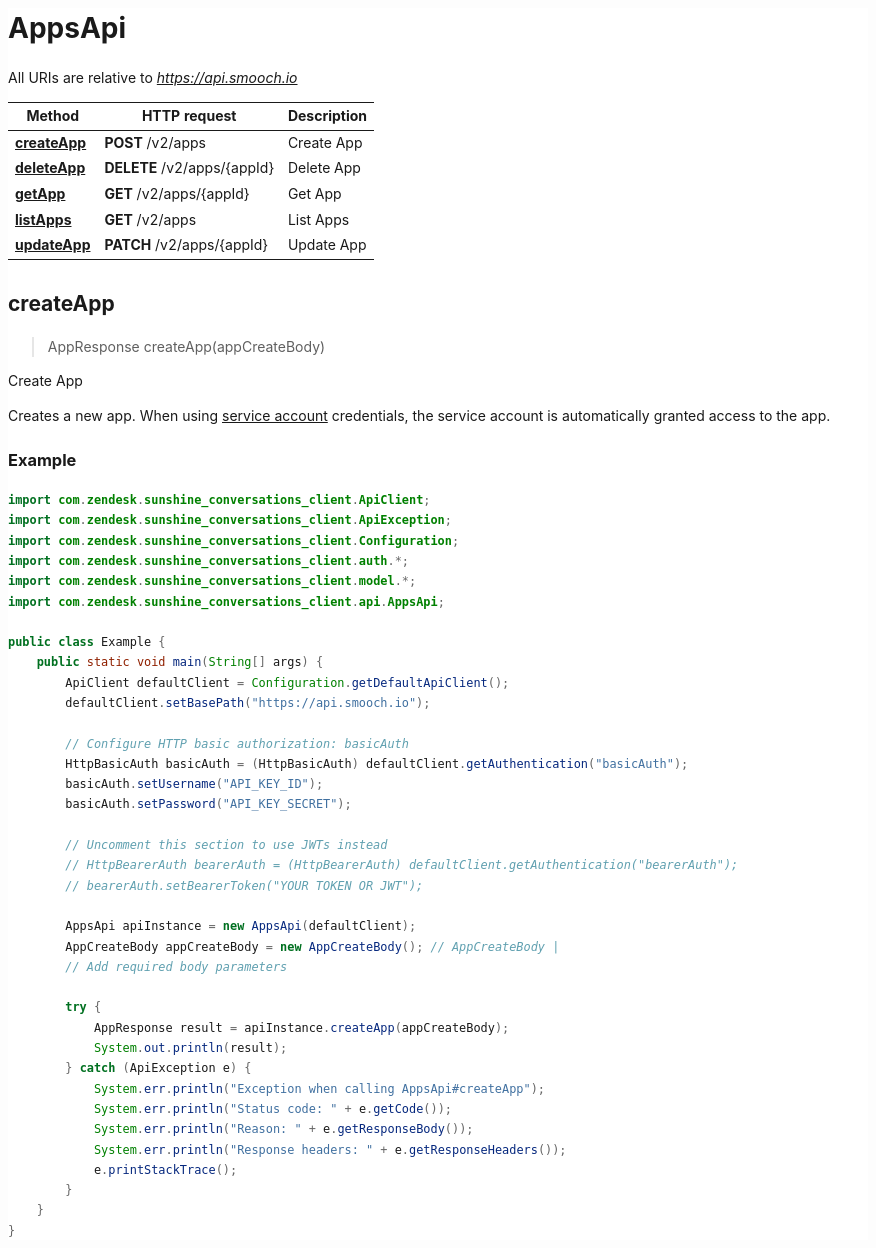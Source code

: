 # AppsApi

All URIs are relative to *https://api.smooch.io*

Method | HTTP request | Description
------------- | ------------- | -------------
[**createApp**](AppsApi.md#createApp) | **POST** /v2/apps | Create App
[**deleteApp**](AppsApi.md#deleteApp) | **DELETE** /v2/apps/{appId} | Delete App
[**getApp**](AppsApi.md#getApp) | **GET** /v2/apps/{appId} | Get App
[**listApps**](AppsApi.md#listApps) | **GET** /v2/apps | List Apps
[**updateApp**](AppsApi.md#updateApp) | **PATCH** /v2/apps/{appId} | Update App



## createApp

> AppResponse createApp(appCreateBody)

Create App

Creates a new app. When using [service account](#service-accounts) credentials, the service account is automatically granted access to the app.

### Example

```java
import com.zendesk.sunshine_conversations_client.ApiClient;
import com.zendesk.sunshine_conversations_client.ApiException;
import com.zendesk.sunshine_conversations_client.Configuration;
import com.zendesk.sunshine_conversations_client.auth.*;
import com.zendesk.sunshine_conversations_client.model.*;
import com.zendesk.sunshine_conversations_client.api.AppsApi;

public class Example {
    public static void main(String[] args) {
        ApiClient defaultClient = Configuration.getDefaultApiClient();
        defaultClient.setBasePath("https://api.smooch.io");
        
        // Configure HTTP basic authorization: basicAuth
        HttpBasicAuth basicAuth = (HttpBasicAuth) defaultClient.getAuthentication("basicAuth");
        basicAuth.setUsername("API_KEY_ID");
        basicAuth.setPassword("API_KEY_SECRET");

        // Uncomment this section to use JWTs instead
        // HttpBearerAuth bearerAuth = (HttpBearerAuth) defaultClient.getAuthentication("bearerAuth");
        // bearerAuth.setBearerToken("YOUR TOKEN OR JWT");

        AppsApi apiInstance = new AppsApi(defaultClient);
        AppCreateBody appCreateBody = new AppCreateBody(); // AppCreateBody | 
        // Add required body parameters

        try {
            AppResponse result = apiInstance.createApp(appCreateBody);
            System.out.println(result);
        } catch (ApiException e) {
            System.err.println("Exception when calling AppsApi#createApp");
            System.err.println("Status code: " + e.getCode());
            System.err.println("Reason: " + e.getResponseBody());
            System.err.println("Response headers: " + e.getResponseHeaders());
            e.printStackTrace();
        }
    }
}
```